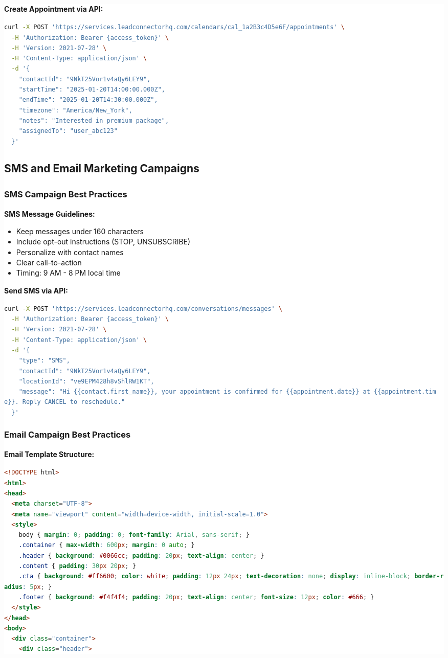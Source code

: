 **Create Appointment via API:**
```bash
curl -X POST 'https://services.leadconnectorhq.com/calendars/cal_1a2B3c4D5e6F/appointments' \
  -H 'Authorization: Bearer {access_token}' \
  -H 'Version: 2021-07-28' \
  -H 'Content-Type: application/json' \
  -d '{
    "contactId": "9NkT25Vor1v4aQy6LEY9",
    "startTime": "2025-01-20T14:00:00.000Z",
    "endTime": "2025-01-20T14:30:00.000Z",
    "timezone": "America/New_York",
    "notes": "Interested in premium package",
    "assignedTo": "user_abc123"
  }'
```

## SMS and Email Marketing Campaigns

### SMS Campaign Best Practices

**SMS Message Guidelines:**
- Keep messages under 160 characters
- Include opt-out instructions (STOP, UNSUBSCRIBE)
- Personalize with contact names
- Clear call-to-action
- Timing: 9 AM - 8 PM local time

**Send SMS via API:**
```bash
curl -X POST 'https://services.leadconnectorhq.com/conversations/messages' \
  -H 'Authorization: Bearer {access_token}' \
  -H 'Version: 2021-07-28' \
  -H 'Content-Type: application/json' \
  -d '{
    "type": "SMS",
    "contactId": "9NkT25Vor1v4aQy6LEY9",
    "locationId": "ve9EPM428h8vShlRW1KT",
    "message": "Hi {{contact.first_name}}, your appointment is confirmed for {{appointment.date}} at {{appointment.time}}. Reply CANCEL to reschedule."
  }'
```

### Email Campaign Best Practices

**Email Template Structure:**
```html
<!DOCTYPE html>
<html>
<head>
  <meta charset="UTF-8">
  <meta name="viewport" content="width=device-width, initial-scale=1.0">
  <style>
    body { margin: 0; padding: 0; font-family: Arial, sans-serif; }
    .container { max-width: 600px; margin: 0 auto; }
    .header { background: #0066cc; padding: 20px; text-align: center; }
    .content { padding: 30px 20px; }
    .cta { background: #ff6600; color: white; padding: 12px 24px; text-decoration: none; display: inline-block; border-radius: 5px; }
    .footer { background: #f4f4f4; padding: 20px; text-align: center; font-size: 12px; color: #666; }
  </style>
</head>
<body>
  <div class="container">
    <div class="header">
```